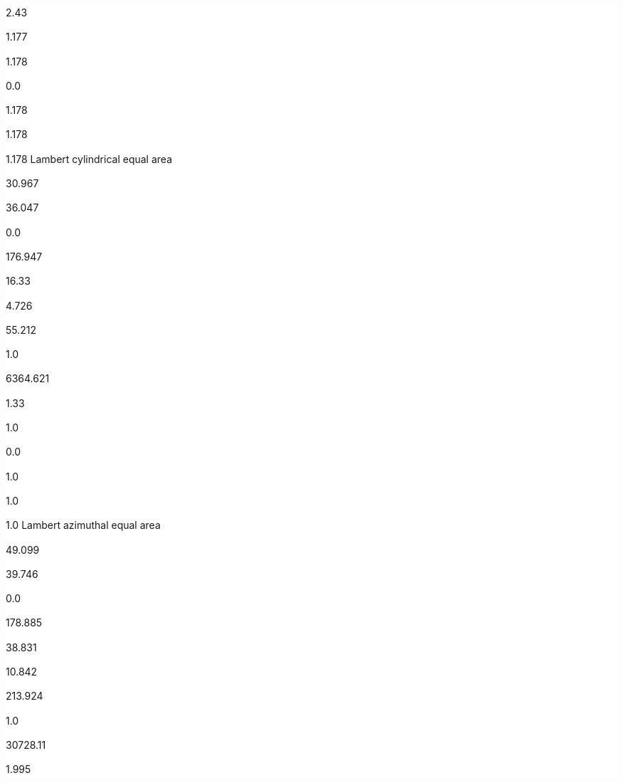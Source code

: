 2.43
 
1.177
 
1.178
 
0.0
 
1.178
 
1.178
 
1.178
Lambert cylindrical equal area
 
30.967
 
36.047
 
0.0
 
176.947
 
16.33
 
4.726
 
55.212
 
1.0
 
6364.621
 
1.33
 
1.0
 
0.0
 
1.0
 
1.0
 
1.0
Lambert azimuthal equal area
 
49.099
 
39.746
 
0.0
 
178.885
 
38.831
 
10.842
 
213.924
 
1.0
 
30728.11
 
1.995
 